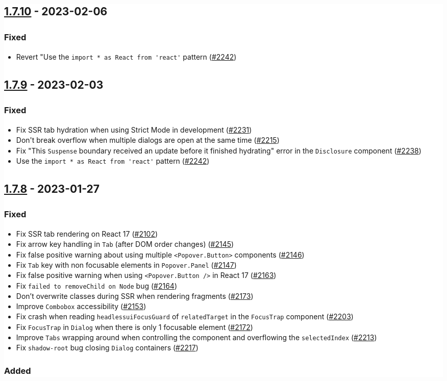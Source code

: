 ## [1.7.10] - 2023-02-06

### Fixed

- Revert "Use the `import * as React from 'react'` pattern ([#2242](https://github.com/tailwindlabs/headlessui/pull/2242))

## [1.7.9] - 2023-02-03

### Fixed

- Fix SSR tab hydration when using Strict Mode in development ([#2231](https://github.com/tailwindlabs/headlessui/pull/2231))
- Don't break overflow when multiple dialogs are open at the same time ([#2215](https://github.com/tailwindlabs/headlessui/pull/2215))
- Fix "This `Suspense` boundary received an update before it finished hydrating" error in the `Disclosure` component ([#2238](https://github.com/tailwindlabs/headlessui/pull/2238))
- Use the `import * as React from 'react'` pattern ([#2242](https://github.com/tailwindlabs/headlessui/pull/2242))

## [1.7.8] - 2023-01-27

### Fixed

- Fix SSR tab rendering on React 17 ([#2102](https://github.com/tailwindlabs/headlessui/pull/2102))
- Fix arrow key handling in `Tab` (after DOM order changes) ([#2145](https://github.com/tailwindlabs/headlessui/pull/2145))
- Fix false positive warning about using multiple `<Popover.Button>` components ([#2146](https://github.com/tailwindlabs/headlessui/pull/2146))
- Fix `Tab` key with non focusable elements in `Popover.Panel` ([#2147](https://github.com/tailwindlabs/headlessui/pull/2147))
- Fix false positive warning when using `<Popover.Button />` in React 17 ([#2163](https://github.com/tailwindlabs/headlessui/pull/2163))
- Fix `failed to removeChild on Node` bug ([#2164](https://github.com/tailwindlabs/headlessui/pull/2164))
- Don’t overwrite classes during SSR when rendering fragments ([#2173](https://github.com/tailwindlabs/headlessui/pull/2173))
- Improve `Combobox` accessibility ([#2153](https://github.com/tailwindlabs/headlessui/pull/2153))
- Fix crash when reading `headlessuiFocusGuard` of `relatedTarget` in the `FocusTrap` component ([#2203](https://github.com/tailwindlabs/headlessui/pull/2203))
- Fix `FocusTrap` in `Dialog` when there is only 1 focusable element ([#2172](https://github.com/tailwindlabs/headlessui/pull/2172))
- Improve `Tabs` wrapping around when controlling the component and overflowing the `selectedIndex` ([#2213](https://github.com/tailwindlabs/headlessui/pull/2213))
- Fix `shadow-root` bug closing `Dialog` containers ([#2217](https://github.com/tailwindlabs/headlessui/pull/2217))

### Added


[unreleased]: https://github.com/tailwindlabs/headlessui/compare/@headlessui/react@v2.0.4...HEAD
[2.0.4]: https://github.com/tailwindlabs/headlessui/compare/@headlessui/react@v2.0.3...@headlessui/react@v2.0.4
[2.0.3]: https://github.com/tailwindlabs/headlessui/compare/@headlessui/react@v2.0.2...@headlessui/react@v2.0.3
[2.0.2]: https://github.com/tailwindlabs/headlessui/compare/@headlessui/react@v2.0.1...@headlessui/react@v2.0.2
[2.0.1]: https://github.com/tailwindlabs/headlessui/compare/@headlessui/react@v2.0.0...@headlessui/react@v2.0.1
[2.0.0]: https://github.com/tailwindlabs/headlessui/compare/@headlessui/react@v2.0.0-alpha.4...@headlessui/react@v2.0.0
[1.7.19]: https://github.com/tailwindlabs/headlessui/compare/@headlessui/react@v1.7.18...v1.7.19
[2.0.0-alpha.4]: https://github.com/tailwindlabs/headlessui/compare/@headlessui/react@v2.0.0-alpha.3...v2.0.0-alpha.4
[2.0.0-alpha.3]: https://github.com/tailwindlabs/headlessui/compare/@headlessui/react@v2.0.0-alpha.2...v2.0.0-alpha.3
[2.0.0-alpha.2]: https://github.com/tailwindlabs/headlessui/compare/@headlessui/react@v2.0.0-alpha.1...v2.0.0-alpha.2
[2.0.0-alpha.1]: https://github.com/tailwindlabs/headlessui/compare/@headlessui/react@v1.7.18...v2.0.0-alpha.1
[1.7.18]: https://github.com/tailwindlabs/headlessui/compare/@headlessui/react@v1.7.17...v1.7.18
[1.7.17]: https://github.com/tailwindlabs/headlessui/compare/@headlessui/react@v1.7.16...v1.7.17
[1.7.16]: https://github.com/tailwindlabs/headlessui/compare/@headlessui/react@v1.7.15...@headlessui/react@v1.7.16
[1.7.15]: https://github.com/tailwindlabs/headlessui/compare/@headlessui/react@v1.7.14...@headlessui/react@v1.7.15
[1.7.14]: https://github.com/tailwindlabs/headlessui/compare/@headlessui/react@v1.7.13...@headlessui/react@v1.7.14
[1.7.13]: https://github.com/tailwindlabs/headlessui/compare/@headlessui/react@v1.7.12...@headlessui/react@v1.7.13
[1.7.12]: https://github.com/tailwindlabs/headlessui/compare/@headlessui/react@v1.7.11...@headlessui/react@v1.7.12
[1.7.11]: https://github.com/tailwindlabs/headlessui/compare/@headlessui/react@v1.7.10...@headlessui/react@v1.7.11
[1.7.10]: https://github.com/tailwindlabs/headlessui/compare/@headlessui/react@v1.7.9...@headlessui/react@v1.7.10
[1.7.9]: https://github.com/tailwindlabs/headlessui/compare/@headlessui/react@v1.7.8...@headlessui/react@v1.7.9
[1.7.8]: https://github.com/tailwindlabs/headlessui/compare/@headlessui/react@v1.7.7...@headlessui/react@v1.7.8
[1.7.7]: https://github.com/tailwindlabs/headlessui/compare/@headlessui/react@v1.7.6...@headlessui/react@v1.7.7
[1.7.6]: https://github.com/tailwindlabs/headlessui/compare/@headlessui/react@v1.7.5...@headlessui/react@v1.7.6
[1.7.5]: https://github.com/tailwindlabs/headlessui/compare/@headlessui/react@v1.7.4...@headlessui/react@v1.7.5
[1.7.4]: https://github.com/tailwindlabs/headlessui/compare/@headlessui/react@v1.7.3...@headlessui/react@v1.7.4
[1.7.3]: https://github.com/tailwindlabs/headlessui/compare/@headlessui/react@v1.7.2...@headlessui/react@v1.7.3
[1.7.2]: https://github.com/tailwindlabs/headlessui/compare/@headlessui/react@v1.7.1...@headlessui/react@v1.7.2
[1.7.1]: https://github.com/tailwindlabs/headlessui/compare/@headlessui/react@v1.7.0...@headlessui/react@v1.7.1
[1.7.0]: https://github.com/tailwindlabs/headlessui/compare/@headlessui/react@v1.6.6...@headlessui/react@v1.7.0
[1.6.6]: https://github.com/tailwindlabs/headlessui/compare/@headlessui/react@v1.6.5...@headlessui/react@v1.6.6
[1.6.5]: https://github.com/tailwindlabs/headlessui/compare/@headlessui/react@v1.6.4...@headlessui/react@v1.6.5
[1.6.4]: https://github.com/tailwindlabs/headlessui/compare/@headlessui/react@v1.6.3...@headlessui/react@v1.6.4
[1.6.3]: https://github.com/tailwindlabs/headlessui/compare/@headlessui/react@v1.6.2...@headlessui/react@v1.6.3
[1.6.2]: https://github.com/tailwindlabs/headlessui/compare/@headlessui/react@v1.6.1...@headlessui/react@v1.6.2
[1.6.1]: https://github.com/tailwindlabs/headlessui/compare/@headlessui/react@v1.6.0...@headlessui/react@v1.6.1
[1.6.0]: https://github.com/tailwindlabs/headlessui/compare/@headlessui/react@v1.5.0...@headlessui/react@v1.6.0
[1.5.0]: https://github.com/tailwindlabs/headlessui/compare/@headlessui/react@v1.4.3...@headlessui/react@v1.5.0
[1.4.3]: https://github.com/tailwindlabs/headlessui/compare/@headlessui/react@v1.4.2...@headlessui/react@v1.4.3
[1.4.2]: https://github.com/tailwindlabs/headlessui/compare/@headlessui/react@v1.4.1...@headlessui/react@v1.4.2
[1.4.1]: https://github.com/tailwindlabs/headlessui/compare/@headlessui/react@v1.4.0...@headlessui/react@v1.4.1
[1.4.0]: https://github.com/tailwindlabs/headlessui/compare/@headlessui/react@v1.3.0...@headlessui/react@v1.4.0
[1.3.0]: https://github.com/tailwindlabs/headlessui/compare/@headlessui/react@v1.2.0...@headlessui/react@v1.3.0
[1.2.0]: https://github.com/tailwindlabs/headlessui/compare/@headlessui/react@v1.1.1...@headlessui/react@v1.2.0
[1.1.1]: https://github.com/tailwindlabs/headlessui/compare/@headlessui/react@v1.1.0...@headlessui/react@v1.1.1
[1.1.0]: https://github.com/tailwindlabs/headlessui/compare/@headlessui/react@v1.0.0...@headlessui/react@v1.1.0
[1.0.0]: https://github.com/tailwindlabs/headlessui/compare/@headlessui/react@v0.3.2...@headlessui/react@v1.0.0
[0.3.2]: https://github.com/tailwindlabs/headlessui/compare/@headlessui/react@v0.3.1...@headlessui/react@v0.3.2
[0.3.1]: https://github.com/tailwindlabs/headlessui/compare/@headlessui/react@v0.3.0...@headlessui/react@v0.3.1
[0.3.0]: https://github.com/tailwindlabs/headlessui/compare/@headlessui/react@v0.2.0...@headlessui/react@v0.3.0
[0.2.0]: https://github.com/tailwindlabs/headlessui/compare/@headlessui/react@v0.1.3...@headlessui/react@v0.2.0
[0.1.3]: https://github.com/tailwindlabs/headlessui/compare/@headlessui/react@v0.1.2...@headlessui/react@v0.1.3
[0.1.2]: https://github.com/tailwindlabs/headlessui/compare/@headlessui/react@v0.1.1...@headlessui/react@v0.1.2
[0.1.1]: https://github.com/tailwindlabs/headlessui/releases/tag/@headlessui/react@v0.1.1